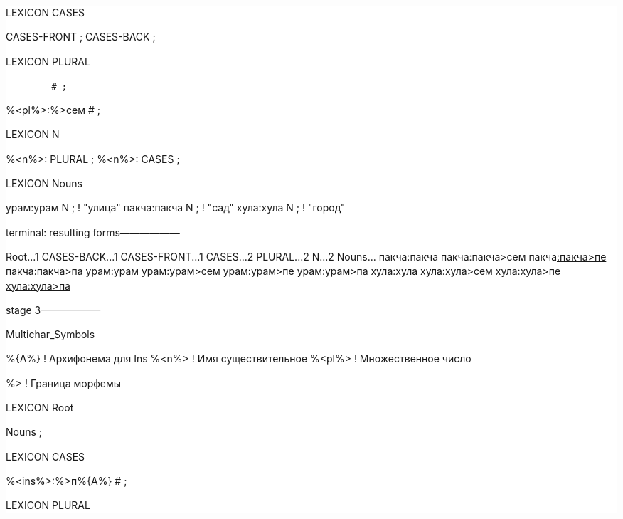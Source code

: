 LEXICON CASES

CASES-FRONT ;
CASES-BACK ;

LEXICON PLURAL

             # ; 
%<pl%>:%>сем # ;

LEXICON N 

%<n%>: PLURAL ;
%<n%>: CASES ;

LEXICON Nouns

урам:урам N ;     ! "улица"
пакча:пакча N ;   ! "сад"
хула:хула N ;     ! "город"


terminal: resulting forms——————

Root...1 CASES-BACK...1 CASES-FRONT...1 CASES...2 PLURAL...2 N...2 Nouns...
пакча<n>:пакча
пакча<n><pl>:пакча>сем
пакча<n><ins>:пакча>пе
пакча<n><ins>:пакча>па
урам<n>:урам
урам<n><pl>:урам>сем
урам<n><ins>:урам>пе
урам<n><ins>:урам>па
хула<n>:хула
хула<n><pl>:хула>сем
хула<n><ins>:хула>пе
хула<n><ins>:хула>па



stage 3——————

Multichar_Symbols

%{A%}		     ! Архифонема для Ins
%<n%>                ! Имя существительное
%<pl%>               ! Множественное число

%>                   ! Граница морфемы

LEXICON Root

Nouns ; 

LEXICON CASES

%<ins%>:%>п%{A%} # ;

LEXICON PLURAL
